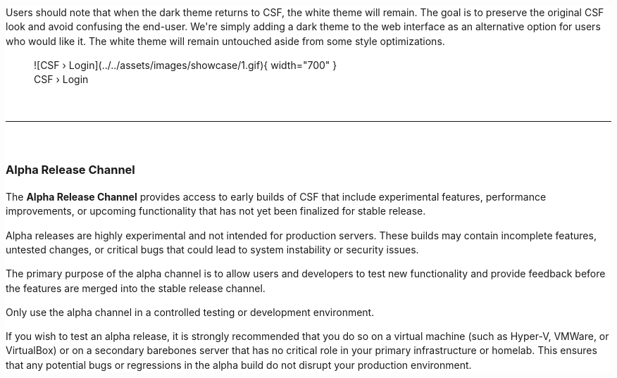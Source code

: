 Users should note that when the dark theme returns to CSF, the white theme will remain. The goal is to preserve the original CSF look and avoid confusing the end-user. We're simply adding a dark theme to the web interface as an alternative option for users who would like it. The white theme will remain untouched aside from some style optimizations.

<figure markdown="span">
    ![CSF › Login](../../assets/images/showcase/1.gif){ width="700" }
    <figcaption>CSF › Login</figcaption>
</figure>

<br />

---

<br />

### Alpha Release Channel

The **Alpha Release Channel** provides access to early builds of CSF that include experimental features, performance improvements, or upcoming functionality that has not yet been finalized for stable release.

Alpha releases are highly experimental and not intended for production servers.
These builds may contain incomplete features, untested changes, or critical bugs that could lead to system instability or security issues.

The primary purpose of the alpha channel is to allow users and developers to test new functionality and provide feedback before the features are merged into the stable release channel.

Only use the alpha channel in a controlled testing or development environment.

If you wish to test an alpha release, it is strongly recommended that you do so on a virtual machine (such as Hyper-V, VMWare, or VirtualBox) or on a secondary barebones server that has no critical role in your primary infrastructure or homelab. This ensures that any potential bugs or regressions in the alpha build do not disrupt your production environment.
